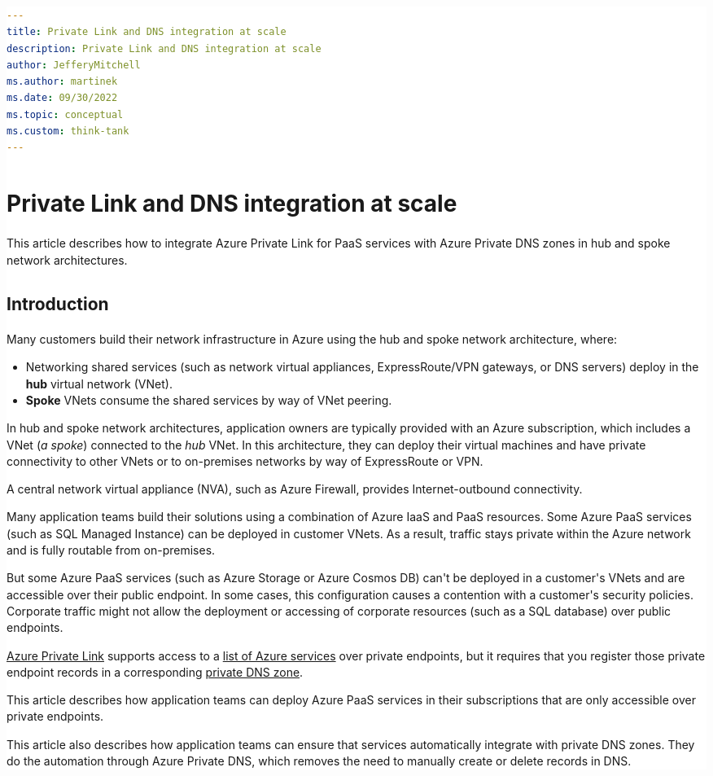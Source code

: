 ```yaml
---
title: Private Link and DNS integration at scale
description: Private Link and DNS integration at scale
author: JefferyMitchell
ms.author: martinek
ms.date: 09/30/2022
ms.topic: conceptual
ms.custom: think-tank
---
```


# Private Link and DNS integration at scale

This article describes how to integrate Azure Private Link for PaaS services with Azure Private DNS zones in hub and spoke network architectures.

## Introduction

Many customers build their network infrastructure in Azure using the hub and spoke network architecture, where:

- Networking shared services (such as network virtual appliances, ExpressRoute/VPN gateways, or DNS servers) deploy in the **hub** virtual network (VNet).
- **Spoke** VNets consume the shared services by way of VNet peering.

In hub and spoke network architectures, application owners are typically provided with an Azure subscription, which includes a VNet (*a spoke*) connected to the *hub* VNet. In this architecture, they can deploy their virtual machines and have private connectivity to other VNets or to on-premises networks by way of ExpressRoute or VPN.

 A central network virtual appliance (NVA), such as Azure Firewall, provides Internet-outbound connectivity.

Many application teams build their solutions using a combination of Azure IaaS and PaaS resources. Some Azure PaaS services (such as SQL Managed Instance) can be deployed in customer VNets. As a result, traffic stays private within the Azure network and is fully routable from on-premises.

But some Azure PaaS services (such as Azure Storage or Azure Cosmos DB) can't be deployed in a customer's VNets and are accessible over their public endpoint. In some cases, this configuration causes a contention with a customer's security policies. Corporate traffic might not allow the deployment or accessing of corporate resources (such as a SQL database) over public endpoints.

[Azure Private Link][link-1] supports access to a [list of Azure services][link-2] over private endpoints, but it requires that you register those private endpoint records in a corresponding [private DNS zone][link-3].

This article describes how application teams can deploy Azure PaaS services in their subscriptions that are only accessible over private endpoints.

This article also describes how application teams can ensure that services automatically integrate with private DNS zones. They do the automation through Azure Private DNS, which removes the need to manually create or delete records in DNS.


[link-1]: /azure/private-link/private-link-overview
[link-2]: /azure/private-link/availability
[link-3]: /azure/private-link/private-endpoint-dns#azure-services-dns-zone-configuration
[link-4]: /azure/private-link/private-endpoint-dns
[link-5]: /azure/governance/policy/tutorials/create-custom-policy-definition
[link-6]: /azure/templates/microsoft.network/privateendpoints/privatednszonegroups
[link-7]: /azure/governance/policy/assign-policy-portal
[link-8]: /azure/dns/dns-protect-private-zones-recordsets
[link-9]: /azure/governance/policy/how-to/remediate-resources
[link-10]: /azure/governance/policy/overview
[link-11]: /azure/governance/policy/how-to/remediate-resources#configure-policy-definition
[link-12]: https://www.azadvertizer.net/azpolicyadvertizer_all.html#%7B%22col_3%22%3A%7B%22flt%22%3A%22to%20use%20private%20DNS%20zones%22%7D%7D
[link-13]: https://www.azadvertizer.net/azpolicyinitiativesadvertizer/Deploy-Private-DNS-Zones.html
[link-14]: /azure/private-link/private-endpoint-overview#private-link-resource
[link-15]: https://feedback.azure.com/d365community/forum/675ae472-f324-ec11-b6e6-000d3a4f0da0
[link-16]: https://github.com/Azure/azure-policy#new-built-in-policy-proposals
[image-1]: ./media/private-link-example-central-dns.png
[image-1a]: ./media/private-link-example-central-dns-multi-regions.png
[image-2]: ./media/create-private-dns-zones.jpg
[image-3]: ./media/create-storage-account-blob.jpg
[image-4]: ./media/validation.jpg
[image-5]: ./media/validation-error-detail.jpg
[image-6]: ./media/private-dns-integration.jpg
[image-7]: ./media/create-storage-account.jpg
[image-8]: ./media/private-link-network-private.jpg
[image-9]: ./media/create-private-endpoint.jpg
[image-10]: ./media/create-private-endpoint-resources.jpg
[image-11]: ./media/create-private-endpoint-configuration.jpg
[image-12]: ./media/private-endpoint-ip-fqdn.jpg
[image-13]: ./media/private-endpoint-activity-log.jpg
[image-14]: ./media/private-dns-zones.png
